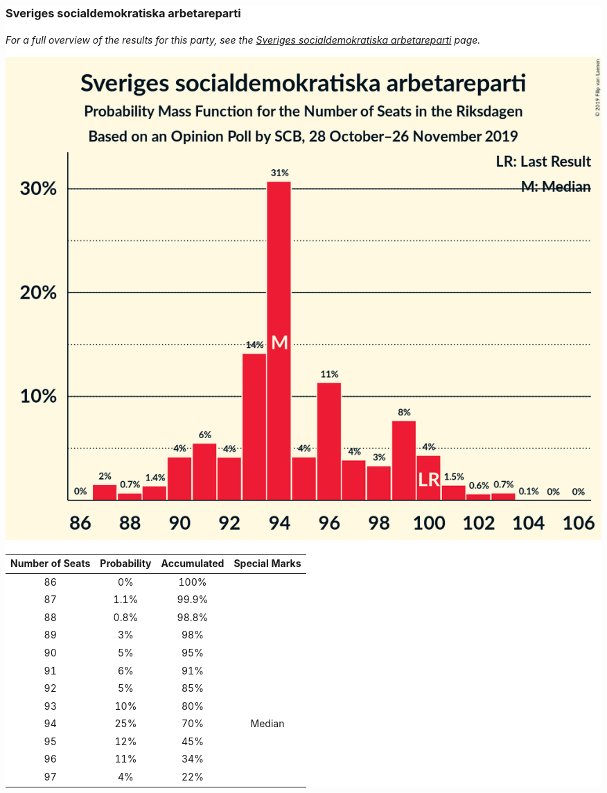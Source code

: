 ### Sveriges socialdemokratiska arbetareparti

*For a full overview of the results for this party, see the [Sveriges socialdemokratiska arbetareparti](party-sverigessocialdemokratiskaarbetareparti.html) page.*

![Graph with seats probability mass function not yet produced](2019-11-26-SCB-seats-pmf-sverigessocialdemokratiskaarbetareparti.png "Seats Probability Mass Function")

| Number of Seats | Probability | Accumulated | Special Marks |
|:---------------:|:-----------:|:-----------:|:-------------:|
| 86 | 0% | 100% |  |
| 87 | 1.1% | 99.9% |  |
| 88 | 0.8% | 98.8% |  |
| 89 | 3% | 98% |  |
| 90 | 5% | 95% |  |
| 91 | 6% | 91% |  |
| 92 | 5% | 85% |  |
| 93 | 10% | 80% |  |
| 94 | 25% | 70% | Median |
| 95 | 12% | 45% |  |
| 96 | 11% | 34% |  |
| 97 | 4% | 22% |  |